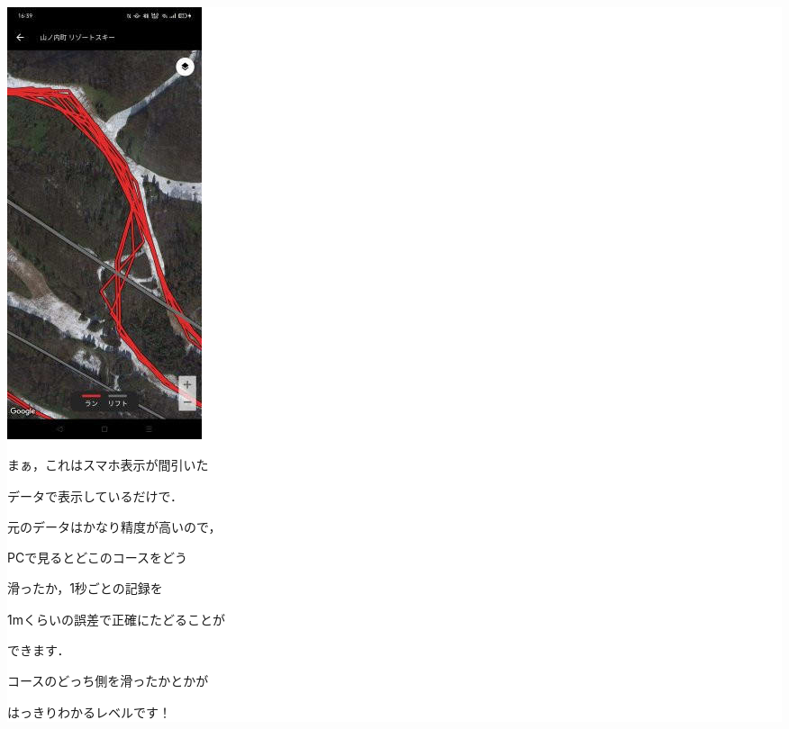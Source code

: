 ![fce88b48009b82737be3d851159ce848.jpg](images/fce88b48009b82737be3d851159ce848.jpg)







まぁ，これはスマホ表示が間引いた


データで表示しているだけで．


元のデータはかなり精度が高いので，


PCで見るとどこのコースをどう


滑ったか，1秒ごとの記録を


1mくらいの誤差で正確にたどることが


できます．


コースのどっち側を滑ったかとかが


はっきりわかるレベルです！



